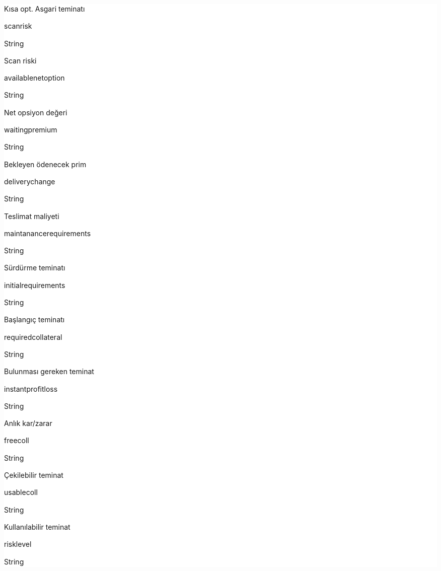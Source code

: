 Kısa opt. Asgari teminatı

scanrisk

String

Scan riski

availablenetoption

String

Net opsiyon değeri

waitingpremium

String

Bekleyen ödenecek prim

deliverychange

String

Teslimat maliyeti

maintanancerequirements

String

Sürdürme teminatı

initialrequirements

String

Başlangıç teminatı

requiredcollateral

String

Bulunması gereken teminat

instantprofitloss

String

Anlık kar/zarar

freecoll

String

Çekilebilir teminat

usablecoll

String

Kullanılabilir teminat

risklevel

String
